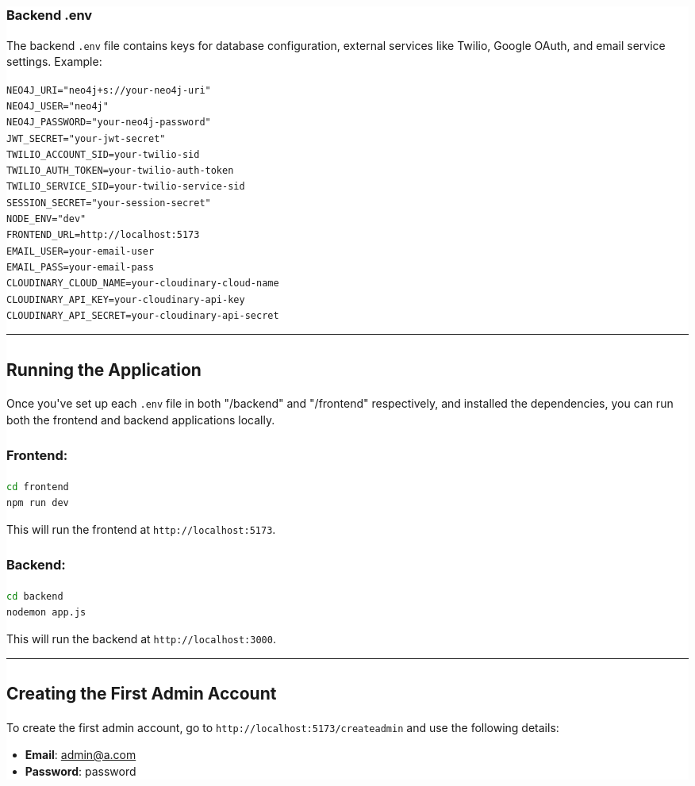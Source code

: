 ### **Backend .env**
The backend `.env` file contains keys for database configuration, external services like Twilio, Google OAuth, and email service settings. Example:

```plaintext
NEO4J_URI="neo4j+s://your-neo4j-uri"
NEO4J_USER="neo4j"
NEO4J_PASSWORD="your-neo4j-password"
JWT_SECRET="your-jwt-secret"
TWILIO_ACCOUNT_SID=your-twilio-sid
TWILIO_AUTH_TOKEN=your-twilio-auth-token
TWILIO_SERVICE_SID=your-twilio-service-sid
SESSION_SECRET="your-session-secret"
NODE_ENV="dev"
FRONTEND_URL=http://localhost:5173
EMAIL_USER=your-email-user
EMAIL_PASS=your-email-pass
CLOUDINARY_CLOUD_NAME=your-cloudinary-cloud-name
CLOUDINARY_API_KEY=your-cloudinary-api-key
CLOUDINARY_API_SECRET=your-cloudinary-api-secret
```

---

## **Running the Application**

Once you've set up each `.env` file in both "/backend" and "/frontend" respectively, and installed the dependencies, you can run both the frontend and backend applications locally.

### **Frontend**:
```bash
cd frontend
npm run dev
```
This will run the frontend at `http://localhost:5173`.

### **Backend**:
```bash
cd backend
nodemon app.js
```
This will run the backend at `http://localhost:3000`.

---

## **Creating the First Admin Account**

To create the first admin account, go to `http://localhost:5173/createadmin` and use the following details:
- **Email**: admin@a.com
- **Password**: password

